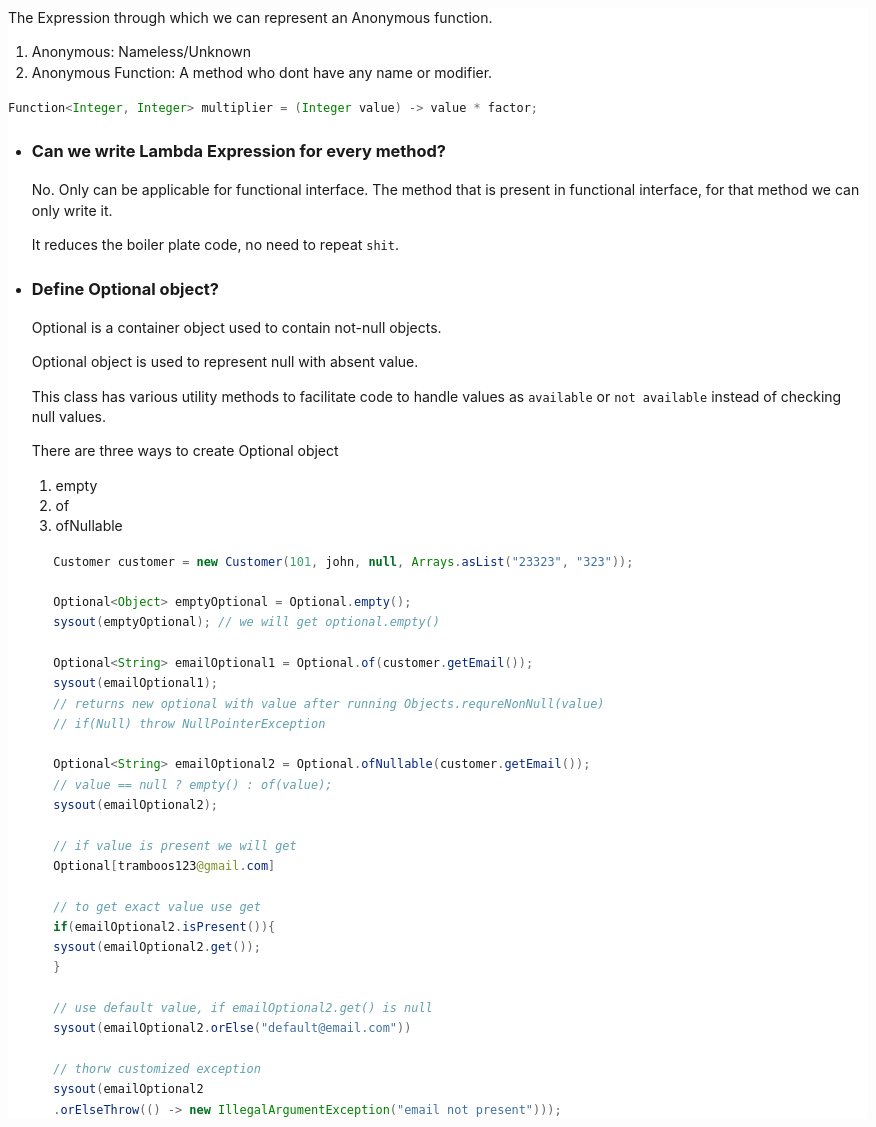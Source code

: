   The Expression through which we can represent an Anonymous function.

  1.  Anonymous: Nameless/Unknown
  2.  Anonymous Function: A method who dont have any name or modifier.

  ```java
  Function<Integer, Integer> multiplier = (Integer value) -> value * factor;
  ```

- ### Can we write Lambda Expression for every method?

  No.
  Only can be applicable for functional interface.
  The method that is present in functional interface, for that method we can only write it.

  It reduces the boiler plate code, no need to repeat `shit`.

- ### Define Optional object?

  Optional is a container object used to contain not-null objects.

  Optional object is used to represent null with absent value.

  This class has various utility methods to facilitate code to handle values as `available` or `not available` instead of checking null values.

  There are three ways to create Optional object

  1.  empty
  2.  of
  3.  ofNullable

  ```java
     Customer customer = new Customer(101, john, null, Arrays.asList("23323", "323"));

     Optional<Object> emptyOptional = Optional.empty();
     sysout(emptyOptional); // we will get optional.empty()

     Optional<String> emailOptional1 = Optional.of(customer.getEmail());
     sysout(emailOptional1);
     // returns new optional with value after running Objects.requreNonNull(value)
     // if(Null) throw NullPointerException

     Optional<String> emailOptional2 = Optional.ofNullable(customer.getEmail());
     // value == null ? empty() : of(value);
     sysout(emailOptional2);

     // if value is present we will get
     Optional[tramboos123@gmail.com]

     // to get exact value use get
     if(emailOptional2.isPresent()){
     sysout(emailOptional2.get());
     }

     // use default value, if emailOptional2.get() is null
     sysout(emailOptional2.orElse("default@email.com"))

     // thorw customized exception
     sysout(emailOptional2
     .orElseThrow(() -> new IllegalArgumentException("email not present")));
  ```
